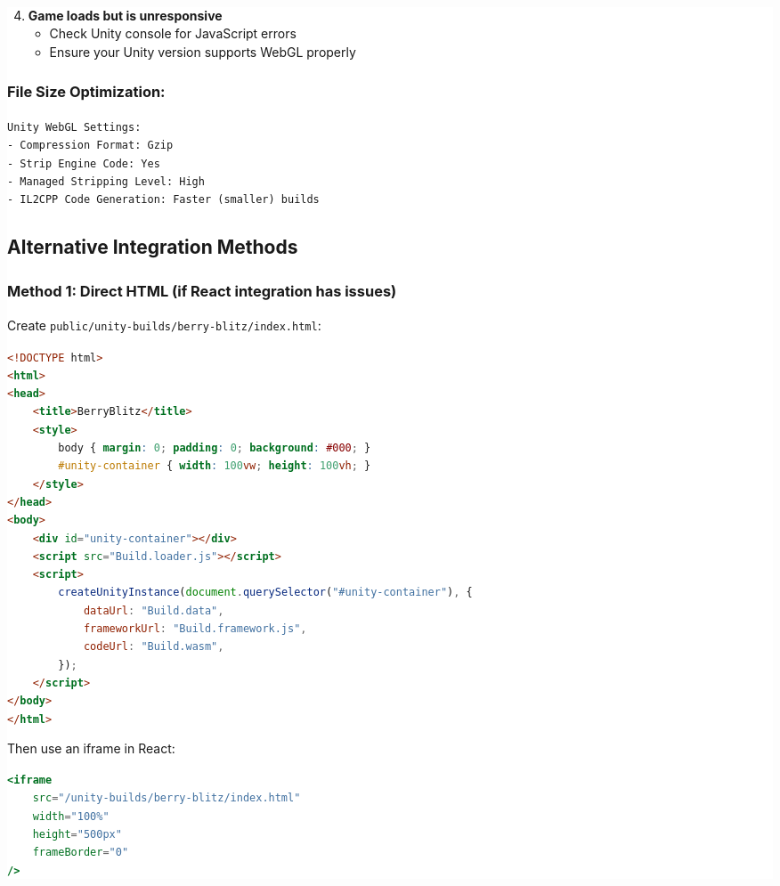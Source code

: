 4. **Game loads but is unresponsive**
   - Check Unity console for JavaScript errors
   - Ensure your Unity version supports WebGL properly

### File Size Optimization:

```
Unity WebGL Settings:
- Compression Format: Gzip
- Strip Engine Code: Yes
- Managed Stripping Level: High
- IL2CPP Code Generation: Faster (smaller) builds
```

## Alternative Integration Methods

### Method 1: Direct HTML (if React integration has issues)
Create `public/unity-builds/berry-blitz/index.html`:
```html
<!DOCTYPE html>
<html>
<head>
    <title>BerryBlitz</title>
    <style>
        body { margin: 0; padding: 0; background: #000; }
        #unity-container { width: 100vw; height: 100vh; }
    </style>
</head>
<body>
    <div id="unity-container"></div>
    <script src="Build.loader.js"></script>
    <script>
        createUnityInstance(document.querySelector("#unity-container"), {
            dataUrl: "Build.data",
            frameworkUrl: "Build.framework.js",
            codeUrl: "Build.wasm",
        });
    </script>
</body>
</html>
```

Then use an iframe in React:
```jsx
<iframe 
    src="/unity-builds/berry-blitz/index.html" 
    width="100%" 
    height="500px"
    frameBorder="0"
/>
```
